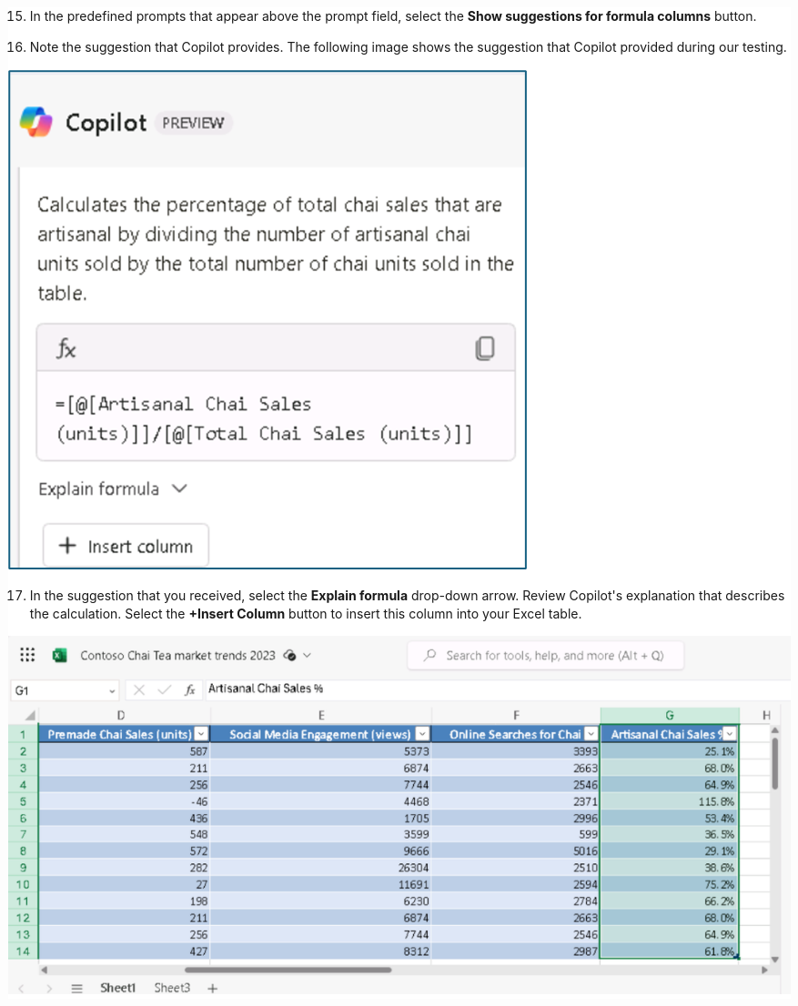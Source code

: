 15. In the predefined prompts that appear above the prompt field, select
    the **Show suggestions for formula columns** button.

16. Note the suggestion that Copilot provides. The following image shows
    the suggestion that Copilot provided during our testing.

![](./media/image34.png)

17. In the suggestion that you received, select the **Explain
    formula** drop-down arrow. Review Copilot's explanation that
    describes the calculation. Select the **+Insert Column** button to
    insert this column into your Excel table.

![](./media/image35.png)
